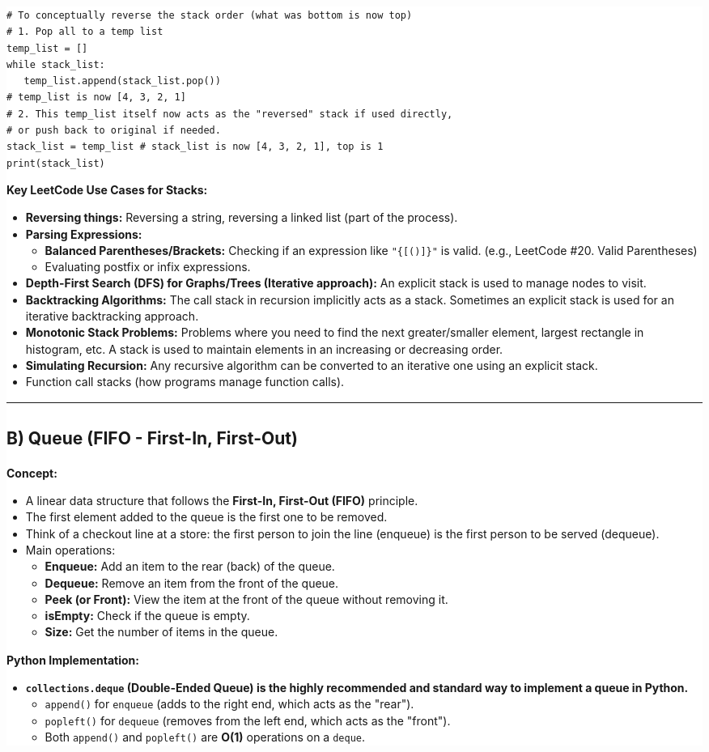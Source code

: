  ```
# To conceptually reverse the stack order (what was bottom is now top)
# 1. Pop all to a temp list
temp_list = []
while stack_list:
	temp_list.append(stack_list.pop())
# temp_list is now [4, 3, 2, 1]
# 2. This temp_list itself now acts as the "reversed" stack if used directly,
# or push back to original if needed.
stack_list = temp_list # stack_list is now [4, 3, 2, 1], top is 1
print(stack_list)
```

**Key LeetCode Use Cases for Stacks:**
*   **Reversing things:** Reversing a string, reversing a linked list (part of the process).
*   **Parsing Expressions:**
    *   **Balanced Parentheses/Brackets:** Checking if an expression like `"{[()]}"` is valid. (e.g., LeetCode #20. Valid Parentheses)
    *   Evaluating postfix or infix expressions.
*   **Depth-First Search (DFS) for Graphs/Trees (Iterative approach):** An explicit stack is used to manage nodes to visit.
*   **Backtracking Algorithms:** The call stack in recursion implicitly acts as a stack. Sometimes an explicit stack is used for an iterative backtracking approach.
*   **Monotonic Stack Problems:** Problems where you need to find the next greater/smaller element, largest rectangle in histogram, etc. A stack is used to maintain elements in an increasing or decreasing order.
*   **Simulating Recursion:** Any recursive algorithm can be converted to an iterative one using an explicit stack.
*   Function call stacks (how programs manage function calls).

---

## B) Queue (FIFO - First-In, First-Out)

**Concept:**
*   A linear data structure that follows the **First-In, First-Out (FIFO)** principle.
*   The first element added to the queue is the first one to be removed.
*   Think of a checkout line at a store: the first person to join the line (enqueue) is the first person to be served (dequeue).
*   Main operations:
    *   **Enqueue:** Add an item to the rear (back) of the queue.
    *   **Dequeue:** Remove an item from the front of the queue.
    *   **Peek (or Front):** View the item at the front of the queue without removing it.
    *   **isEmpty:** Check if the queue is empty.
    *   **Size:** Get the number of items in the queue.

**Python Implementation:**

*   **`collections.deque` (Double-Ended Queue) is the **highly recommended** and standard way to implement a queue in Python.**
    *   `append()` for `enqueue` (adds to the right end, which acts as the "rear").
    *   `popleft()` for `dequeue` (removes from the left end, which acts as the "front").
    *   Both `append()` and `popleft()` are **O(1)** operations on a `deque`.
